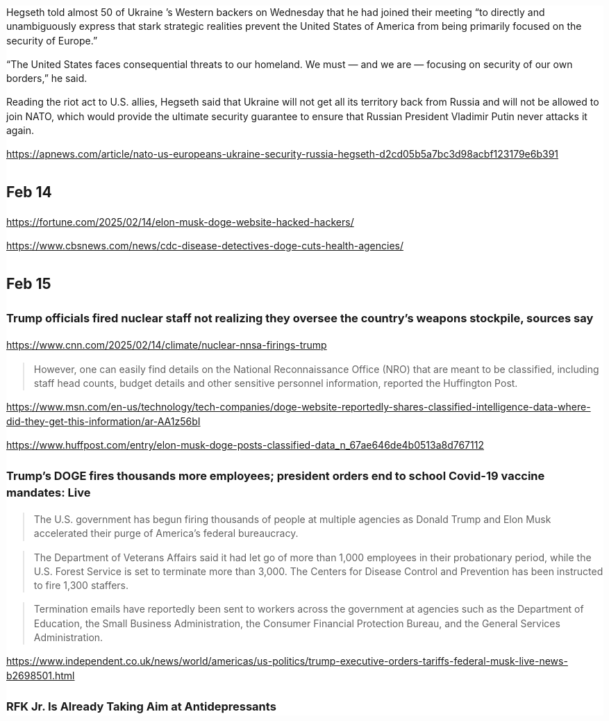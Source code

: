 Hegseth told almost 50 of Ukraine ’s Western backers on Wednesday that he had joined their meeting “to directly and unambiguously express that stark strategic realities prevent the United States of America from being primarily focused on the security of Europe.”

“The United States faces consequential threats to our homeland. We must — and we are — focusing on security of our own borders,” he said.

Reading the riot act to U.S. allies, Hegseth said that Ukraine will not get all its territory back from Russia and will not be allowed to join NATO, which would provide the ultimate security guarantee to ensure that Russian President Vladimir Putin never attacks it again.

https://apnews.com/article/nato-us-europeans-ukraine-security-russia-hegseth-d2cd05b5a7bc3d98acbf123179e6b391 


## Feb 14

https://fortune.com/2025/02/14/elon-musk-doge-website-hacked-hackers/ 


https://www.cbsnews.com/news/cdc-disease-detectives-doge-cuts-health-agencies/ 


## Feb 15

### Trump officials fired nuclear staff not realizing they oversee the country’s weapons stockpile, sources say

https://www.cnn.com/2025/02/14/climate/nuclear-nnsa-firings-trump 

> However, one can easily find details on the National Reconnaissance Office (NRO) that are meant to be classified, including staff head counts, budget details and other sensitive personnel information, reported the Huffington Post. 

https://www.msn.com/en-us/technology/tech-companies/doge-website-reportedly-shares-classified-intelligence-data-where-did-they-get-this-information/ar-AA1z56bI 

https://www.huffpost.com/entry/elon-musk-doge-posts-classified-data_n_67ae646de4b0513a8d767112 

### Trump’s DOGE fires thousands more employees; president orders end to school Covid-19 vaccine mandates: Live

> The U.S. government has begun firing thousands of people at multiple agencies as Donald Trump and Elon Musk accelerated their purge of America’s federal bureaucracy.

> The Department of Veterans Affairs said it had let go of more than 1,000 employees in their probationary period, while the U.S. Forest Service is set to terminate more than 3,000. The Centers for Disease Control and Prevention has been instructed to fire 1,300 staffers.

> Termination emails have reportedly been sent to workers across the government at agencies such as the Department of Education, the Small Business Administration, the Consumer Financial Protection Bureau, and the General Services Administration.

https://www.independent.co.uk/news/world/americas/us-politics/trump-executive-orders-tariffs-federal-musk-live-news-b2698501.html 

### RFK Jr. Is Already Taking Aim at Antidepressants

